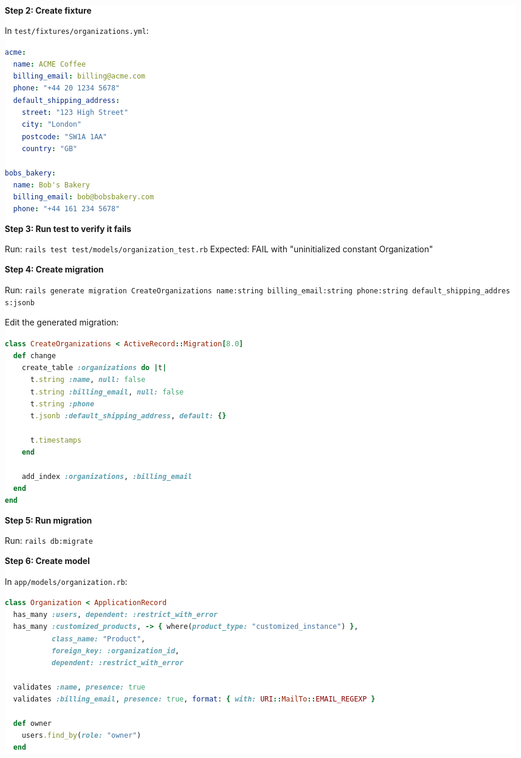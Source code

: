 **Step 2: Create fixture**

In `test/fixtures/organizations.yml`:
```yaml
acme:
  name: ACME Coffee
  billing_email: billing@acme.com
  phone: "+44 20 1234 5678"
  default_shipping_address:
    street: "123 High Street"
    city: "London"
    postcode: "SW1A 1AA"
    country: "GB"

bobs_bakery:
  name: Bob's Bakery
  billing_email: bob@bobsbakery.com
  phone: "+44 161 234 5678"
```

**Step 3: Run test to verify it fails**

Run: `rails test test/models/organization_test.rb`
Expected: FAIL with "uninitialized constant Organization"

**Step 4: Create migration**

Run: `rails generate migration CreateOrganizations name:string billing_email:string phone:string default_shipping_address:jsonb`

Edit the generated migration:
```ruby
class CreateOrganizations < ActiveRecord::Migration[8.0]
  def change
    create_table :organizations do |t|
      t.string :name, null: false
      t.string :billing_email, null: false
      t.string :phone
      t.jsonb :default_shipping_address, default: {}

      t.timestamps
    end

    add_index :organizations, :billing_email
  end
end
```

**Step 5: Run migration**

Run: `rails db:migrate`

**Step 6: Create model**

In `app/models/organization.rb`:
```ruby
class Organization < ApplicationRecord
  has_many :users, dependent: :restrict_with_error
  has_many :customized_products, -> { where(product_type: "customized_instance") },
           class_name: "Product",
           foreign_key: :organization_id,
           dependent: :restrict_with_error

  validates :name, presence: true
  validates :billing_email, presence: true, format: { with: URI::MailTo::EMAIL_REGEXP }

  def owner
    users.find_by(role: "owner")
  end
```